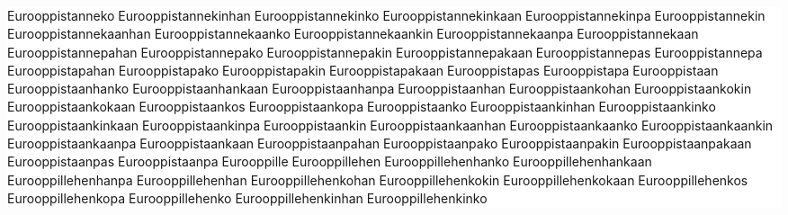 Eurooppistanneko
Eurooppistannekinhan
Eurooppistannekinko
Eurooppistannekinkaan
Eurooppistannekinpa
Eurooppistannekin
Eurooppistannekaanhan
Eurooppistannekaanko
Eurooppistannekaankin
Eurooppistannekaanpa
Eurooppistannekaan
Eurooppistannepahan
Eurooppistannepako
Eurooppistannepakin
Eurooppistannepakaan
Eurooppistannepas
Eurooppistannepa
Eurooppistapahan
Eurooppistapako
Eurooppistapakin
Eurooppistapakaan
Eurooppistapas
Eurooppistapa
Eurooppistaan
Eurooppistaanhanko
Eurooppistaanhankaan
Eurooppistaanhanpa
Eurooppistaanhan
Eurooppistaankohan
Eurooppistaankokin
Eurooppistaankokaan
Eurooppistaankos
Eurooppistaankopa
Eurooppistaanko
Eurooppistaankinhan
Eurooppistaankinko
Eurooppistaankinkaan
Eurooppistaankinpa
Eurooppistaankin
Eurooppistaankaanhan
Eurooppistaankaanko
Eurooppistaankaankin
Eurooppistaankaanpa
Eurooppistaankaan
Eurooppistaanpahan
Eurooppistaanpako
Eurooppistaanpakin
Eurooppistaanpakaan
Eurooppistaanpas
Eurooppistaanpa
Eurooppille
Eurooppillehen
Eurooppillehenhanko
Eurooppillehenhankaan
Eurooppillehenhanpa
Eurooppillehenhan
Eurooppillehenkohan
Eurooppillehenkokin
Eurooppillehenkokaan
Eurooppillehenkos
Eurooppillehenkopa
Eurooppillehenko
Eurooppillehenkinhan
Eurooppillehenkinko